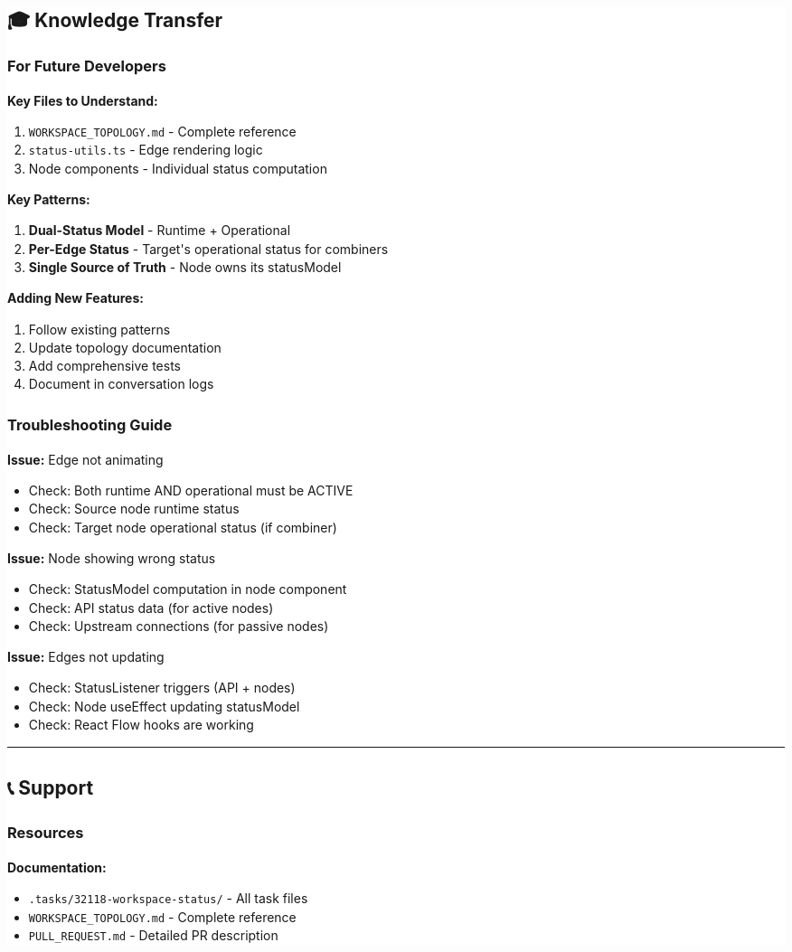 
## 🎓 Knowledge Transfer

### For Future Developers

**Key Files to Understand:**

1. `WORKSPACE_TOPOLOGY.md` - Complete reference
2. `status-utils.ts` - Edge rendering logic
3. Node components - Individual status computation

**Key Patterns:**

1. **Dual-Status Model** - Runtime + Operational
2. **Per-Edge Status** - Target's operational status for combiners
3. **Single Source of Truth** - Node owns its statusModel

**Adding New Features:**

1. Follow existing patterns
2. Update topology documentation
3. Add comprehensive tests
4. Document in conversation logs

### Troubleshooting Guide

**Issue:** Edge not animating

- Check: Both runtime AND operational must be ACTIVE
- Check: Source node runtime status
- Check: Target node operational status (if combiner)

**Issue:** Node showing wrong status

- Check: StatusModel computation in node component
- Check: API status data (for active nodes)
- Check: Upstream connections (for passive nodes)

**Issue:** Edges not updating

- Check: StatusListener triggers (API + nodes)
- Check: Node useEffect updating statusModel
- Check: React Flow hooks are working

---

## 📞 Support

### Resources

**Documentation:**

- `.tasks/32118-workspace-status/` - All task files
- `WORKSPACE_TOPOLOGY.md` - Complete reference
- `PULL_REQUEST.md` - Detailed PR description

